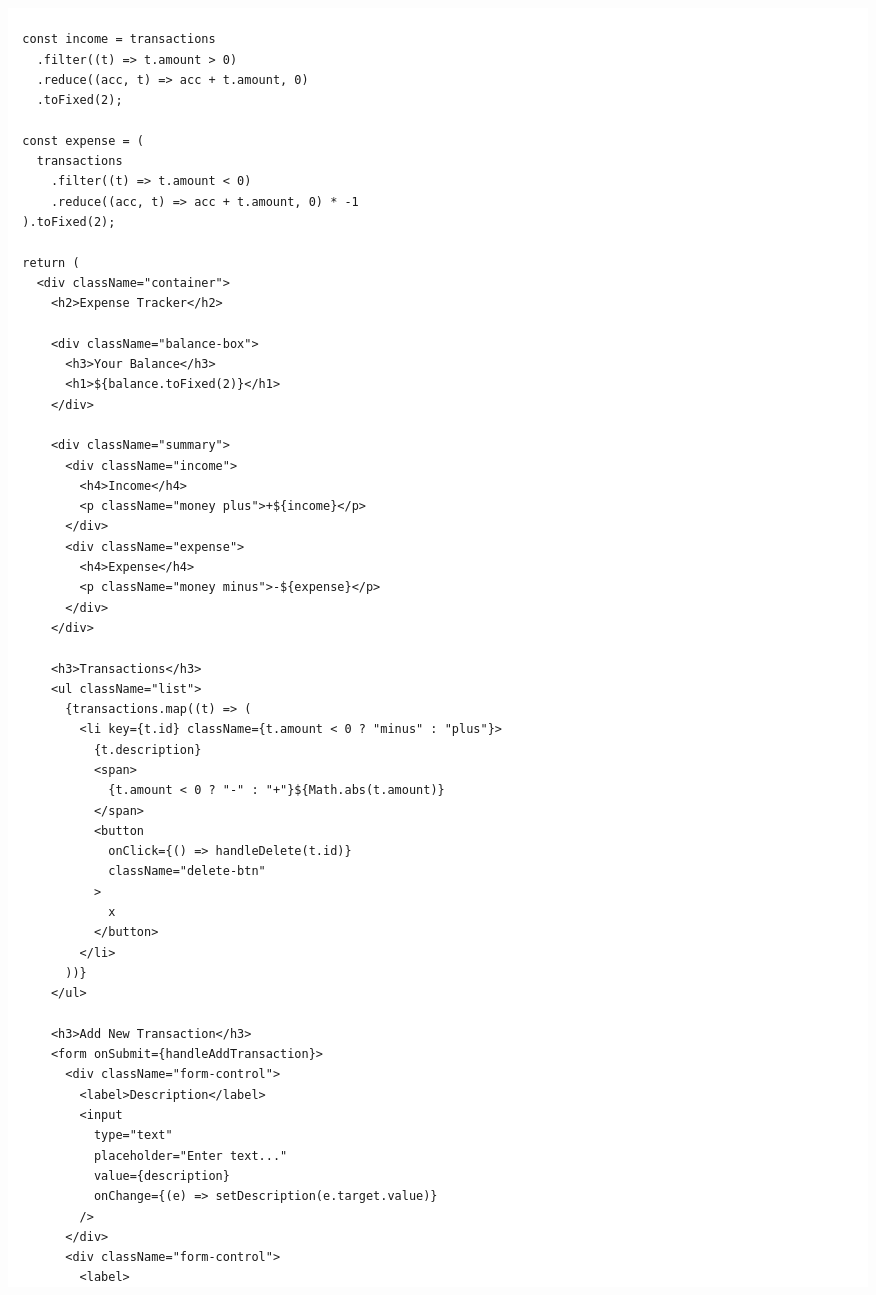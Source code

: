 ```import React, { useState } from "react";

  const income = transactions
    .filter((t) => t.amount > 0)
    .reduce((acc, t) => acc + t.amount, 0)
    .toFixed(2);

  const expense = (
    transactions
      .filter((t) => t.amount < 0)
      .reduce((acc, t) => acc + t.amount, 0) * -1
  ).toFixed(2);

  return (
    <div className="container">
      <h2>Expense Tracker</h2>

      <div className="balance-box">
        <h3>Your Balance</h3>
        <h1>${balance.toFixed(2)}</h1>
      </div>

      <div className="summary">
        <div className="income">
          <h4>Income</h4>
          <p className="money plus">+${income}</p>
        </div>
        <div className="expense">
          <h4>Expense</h4>
          <p className="money minus">-${expense}</p>
        </div>
      </div>

      <h3>Transactions</h3>
      <ul className="list">
        {transactions.map((t) => (
          <li key={t.id} className={t.amount < 0 ? "minus" : "plus"}>
            {t.description}
            <span>
              {t.amount < 0 ? "-" : "+"}${Math.abs(t.amount)}
            </span>
            <button
              onClick={() => handleDelete(t.id)}
              className="delete-btn"
            >
              x
            </button>
          </li>
        ))}
      </ul>

      <h3>Add New Transaction</h3>
      <form onSubmit={handleAddTransaction}>
        <div className="form-control">
          <label>Description</label>
          <input
            type="text"
            placeholder="Enter text..."
            value={description}
            onChange={(e) => setDescription(e.target.value)}
          />
        </div>
        <div className="form-control">
          <label>
```